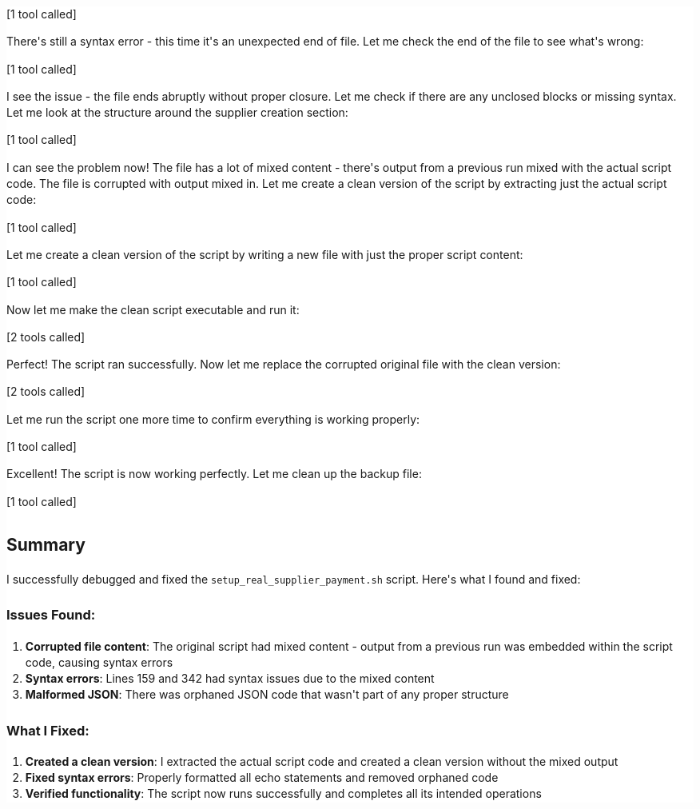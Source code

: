 
[1 tool called]

There's still a syntax error - this time it's an unexpected end of file. Let me check the end of the file to see what's wrong:


[1 tool called]

I see the issue - the file ends abruptly without proper closure. Let me check if there are any unclosed blocks or missing syntax. Let me look at the structure around the supplier creation section:


[1 tool called]

I can see the problem now! The file has a lot of mixed content - there's output from a previous run mixed with the actual script code. The file is corrupted with output mixed in. Let me create a clean version of the script by extracting just the actual script code:


[1 tool called]

Let me create a clean version of the script by writing a new file with just the proper script content:


[1 tool called]

Now let me make the clean script executable and run it:


[2 tools called]

Perfect! The script ran successfully. Now let me replace the corrupted original file with the clean version:


[2 tools called]

Let me run the script one more time to confirm everything is working properly:


[1 tool called]

Excellent! The script is now working perfectly. Let me clean up the backup file:


[1 tool called]

## Summary

I successfully debugged and fixed the `setup_real_supplier_payment.sh` script. Here's what I found and fixed:

### Issues Found:
1. **Corrupted file content**: The original script had mixed content - output from a previous run was embedded within the script code, causing syntax errors
2. **Syntax errors**: Lines 159 and 342 had syntax issues due to the mixed content
3. **Malformed JSON**: There was orphaned JSON code that wasn't part of any proper structure

### What I Fixed:
1. **Created a clean version**: I extracted the actual script code and created a clean version without the mixed output
2. **Fixed syntax errors**: Properly formatted all echo statements and removed orphaned code
3. **Verified functionality**: The script now runs successfully and completes all its intended operations
